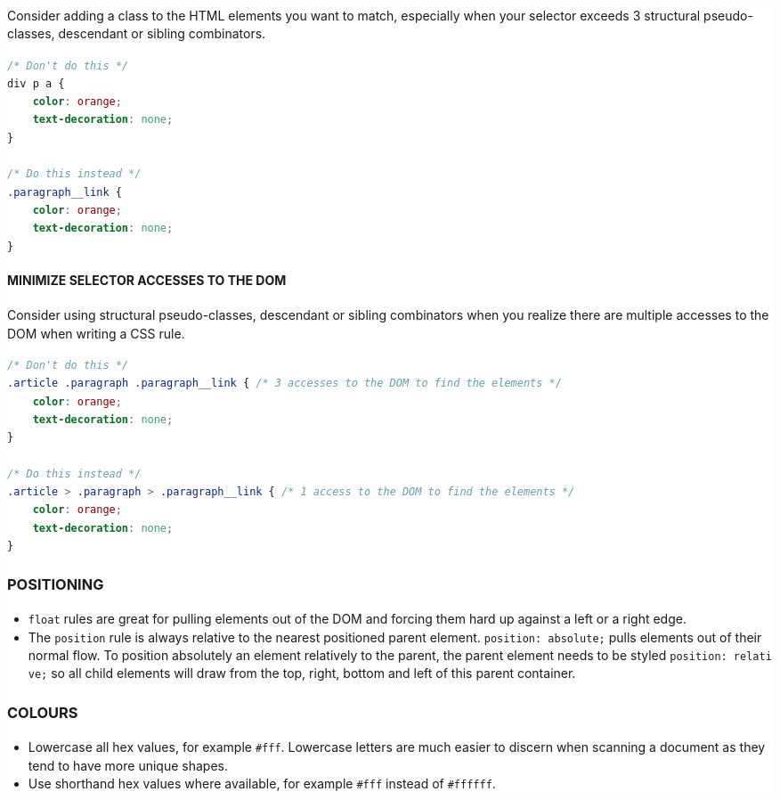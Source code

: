 Consider adding a class to the HTML elements you want to match, especially when your selector exceeds 3 structural pseudo-classes, descendant or sibling combinators.

```SCSS
/* Don't do this */
div p a {
    color: orange;
    text-decoration: none;
}

/* Do this instead */
.paragraph__link {
    color: orange;
    text-decoration: none;
}
```



#### MINIMIZE SELECTOR ACCESSES TO THE DOM

Consider using structural pseudo-classes, descendant or sibling combinators when you realize there are multiple accesses to the DOM when writing a CSS rule.

```SCSS
/* Don't do this */
.article .paragraph .paragraph__link { /* 3 accesses to the DOM to find the elements */
    color: orange;
    text-decoration: none;
}

/* Do this instead */
.article > .paragraph > .paragraph__link { /* 1 access to the DOM to find the elements */
    color: orange;
    text-decoration: none;
}
```



### POSITIONING

- `float` rules are great for pulling elements out of the DOM and forcing them hard up against a left or a right edge.
- The `position` rule is always relative to the nearest positioned parent element. `position: absolute;` pulls elements out of their normal flow. To position absolutely an element relatively to the parent, the parent element needs to be styled `position: relative;` so all child elements will draw from the top, right, bottom and left of this parent container.



### COLOURS

- Lowercase all hex values, for example `#fff`. Lowercase letters are much easier to discern when scanning a document as they tend to have more unique shapes.
- Use shorthand hex values where available, for example `#fff` instead of `#ffffff`.

